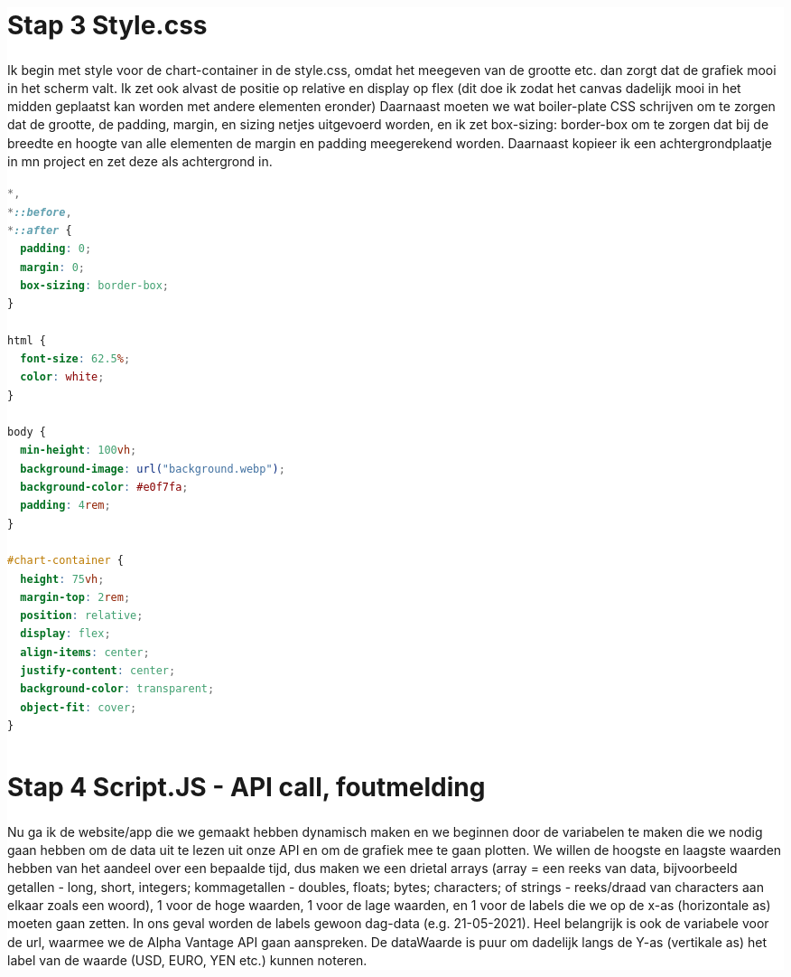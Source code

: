 # Stap 3 Style.css

Ik begin met style voor de chart-container in de style.css, omdat het meegeven van de grootte etc. dan zorgt dat de grafiek mooi in het scherm valt. Ik zet ook alvast de positie op relative en display op flex (dit doe ik zodat het canvas dadelijk mooi in het midden geplaatst kan worden met andere elementen eronder) Daarnaast moeten we wat boiler-plate CSS schrijven om te zorgen dat de grootte, de padding, margin, en sizing netjes uitgevoerd worden, en ik zet box-sizing: border-box om te zorgen dat bij de breedte en hoogte van alle elementen de margin en padding meegerekend worden. Daarnaast kopieer ik een achtergrondplaatje in mn project en zet deze als achtergrond in.

```css
*,
*::before,
*::after {
  padding: 0;
  margin: 0;
  box-sizing: border-box;
}

html {
  font-size: 62.5%;
  color: white;
}

body {
  min-height: 100vh;
  background-image: url("background.webp");
  background-color: #e0f7fa;
  padding: 4rem;
}

#chart-container {
  height: 75vh;
  margin-top: 2rem;
  position: relative;
  display: flex;
  align-items: center;
  justify-content: center;
  background-color: transparent;
  object-fit: cover;
}
```

# Stap 4 Script.JS - API call, foutmelding

Nu ga ik de website/app die we gemaakt hebben dynamisch maken en we beginnen door de variabelen te maken die we nodig gaan hebben om de data uit te lezen uit onze API en om de grafiek mee te gaan plotten. We willen de hoogste en laagste waarden hebben van het aandeel over een bepaalde tijd, dus maken we een drietal arrays (array = een reeks van data, bijvoorbeeld getallen - long, short, integers; kommagetallen - doubles, floats; bytes; characters; of strings - reeks/draad van characters aan elkaar zoals een woord), 1 voor de hoge waarden, 1 voor de lage waarden, en 1 voor de labels die we op de x-as (horizontale as) moeten gaan zetten. In ons geval worden de labels gewoon dag-data (e.g. 21-05-2021). Heel belangrijk is ook de variabele voor de url, waarmee we de Alpha Vantage API gaan aanspreken. De dataWaarde is puur om dadelijk langs de Y-as (vertikale as) het label van de waarde (USD, EURO, YEN etc.) kunnen noteren.
